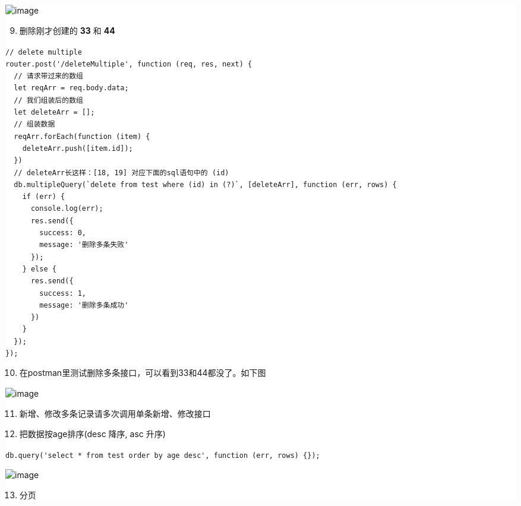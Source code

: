 ![image](https://static.gezichenshan.top/blog/nodedjs-mysql-35.png)

9. 删除刚才创建的 **33** 和 **44**

```
// delete multiple
router.post('/deleteMultiple', function (req, res, next) {
  // 请求带过来的数组
  let reqArr = req.body.data;
  // 我们组装后的数组
  let deleteArr = [];
  // 组装数据
  reqArr.forEach(function (item) {
    deleteArr.push([item.id]);
  })
  // deleteArr长这样：[18, 19] 对应下面的sql语句中的 (id)
  db.multipleQuery(`delete from test where (id) in (?)`, [deleteArr], function (err, rows) {
    if (err) {
      console.log(err);
      res.send({
        success: 0,
        message: '删除多条失败'
      });
    } else {
      res.send({
        success: 1,
        message: '删除多条成功'
      })
    }
  });
});
```

10. 在postman里测试删除多条接口，可以看到33和44都没了。如下图

![image](https://static.gezichenshan.top/blog/nodedjs-mysql-36.png)

11. 新增、修改多条记录请多次调用单条新增、修改接口

12. 把数据按age排序(desc 降序, asc 升序)
```
db.query('select * from test order by age desc', function (err, rows) {});
```

![image](https://static.gezichenshan.top/blog/nodedjs-mysql-37.png)


13. 分页